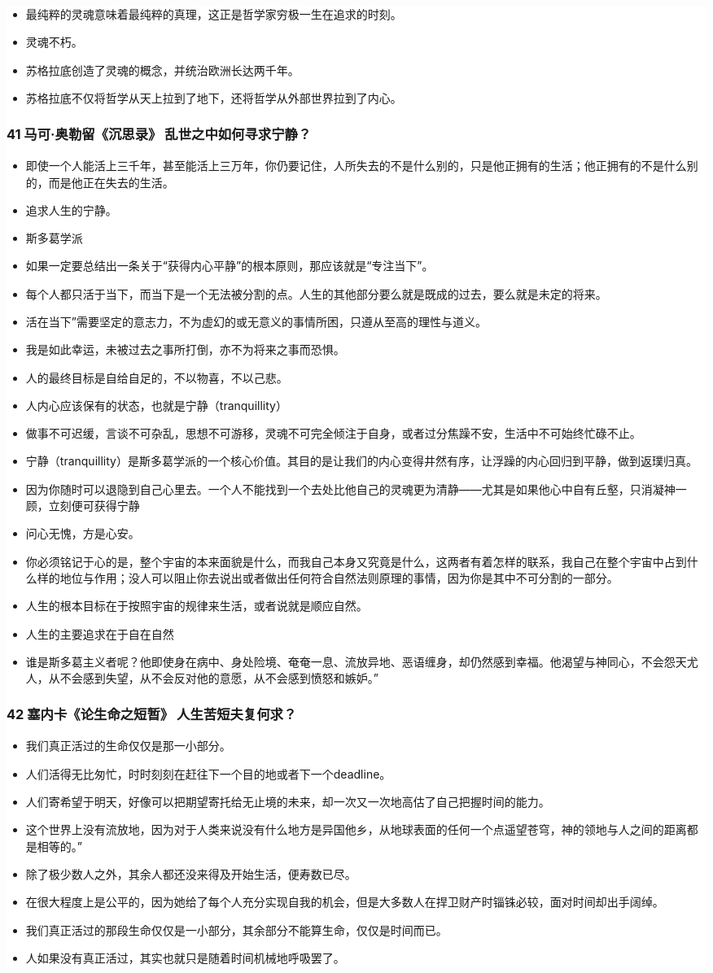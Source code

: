* 最纯粹的灵魂意味着最纯粹的真理，这正是哲学家穷极一生在追求的时刻。

* 灵魂不朽。

* 苏格拉底创造了灵魂的概念，并统治欧洲长达两千年。

* 苏格拉底不仅将哲学从天上拉到了地下，还将哲学从外部世界拉到了内心。


### 41 马可·奥勒留《沉思录》 乱世之中如何寻求宁静？

* 即使一个人能活上三千年，甚至能活上三万年，你仍要记住，人所失去的不是什么别的，只是他正拥有的生活；他正拥有的不是什么别的，而是他正在失去的生活。

* 追求人生的宁静。

* 斯多葛学派

* 如果一定要总结出一条关于“获得内心平静”的根本原则，那应该就是“专注当下”。

* 每个人都只活于当下，而当下是一个无法被分割的点。人生的其他部分要么就是既成的过去，要么就是未定的将来。

* 活在当下”需要坚定的意志力，不为虚幻的或无意义的事情所困，只遵从至高的理性与道义。

* 我是如此幸运，未被过去之事所打倒，亦不为将来之事而恐惧。

* 人的最终目标是自给自足的，不以物喜，不以己悲。

* 人内心应该保有的状态，也就是宁静（tranquillity）

* 做事不可迟缓，言谈不可杂乱，思想不可游移，灵魂不可完全倾注于自身，或者过分焦躁不安，生活中不可始终忙碌不止。

* 宁静（tranquillity）是斯多葛学派的一个核心价值。其目的是让我们的内心变得井然有序，让浮躁的内心回归到平静，做到返璞归真。

* 因为你随时可以退隐到自己心里去。一个人不能找到一个去处比他自己的灵魂更为清静——尤其是如果他心中自有丘壑，只消凝神一顾，立刻便可获得宁静

* 问心无愧，方是心安。

* 你必须铭记于心的是，整个宇宙的本来面貌是什么，而我自己本身又究竟是什么，这两者有着怎样的联系，我自己在整个宇宙中占到什么样的地位与作用；没人可以阻止你去说出或者做出任何符合自然法则原理的事情，因为你是其中不可分割的一部分。

* 人生的根本目标在于按照宇宙的规律来生活，或者说就是顺应自然。

* 人生的主要追求在于自在自然

* 谁是斯多葛主义者呢？他即使身在病中、身处险境、奄奄一息、流放异地、恶语缠身，却仍然感到幸福。他渴望与神同心，不会怨天尤人，从不会感到失望，从不会反对他的意愿，从不会感到愤怒和嫉妒。”


### 42 塞内卡《论生命之短暂》 人生苦短夫复何求？

* 我们真正活过的生命仅仅是那一小部分。

* 人们活得无比匆忙，时时刻刻在赶往下一个目的地或者下一个deadline。

* 人们寄希望于明天，好像可以把期望寄托给无止境的未来，却一次又一次地高估了自己把握时间的能力。

* 这个世界上没有流放地，因为对于人类来说没有什么地方是异国他乡，从地球表面的任何一个点遥望苍穹，神的领地与人之间的距离都是相等的。”

* 除了极少数人之外，其余人都还没来得及开始生活，便寿数已尽。

* 在很大程度上是公平的，因为她给了每个人充分实现自我的机会，但是大多数人在捍卫财产时锱铢必较，面对时间却出手阔绰。

* 我们真正活过的那段生命仅仅是一小部分，其余部分不能算生命，仅仅是时间而已。

* 人如果没有真正活过，其实也就只是随着时间机械地呼吸罢了。
